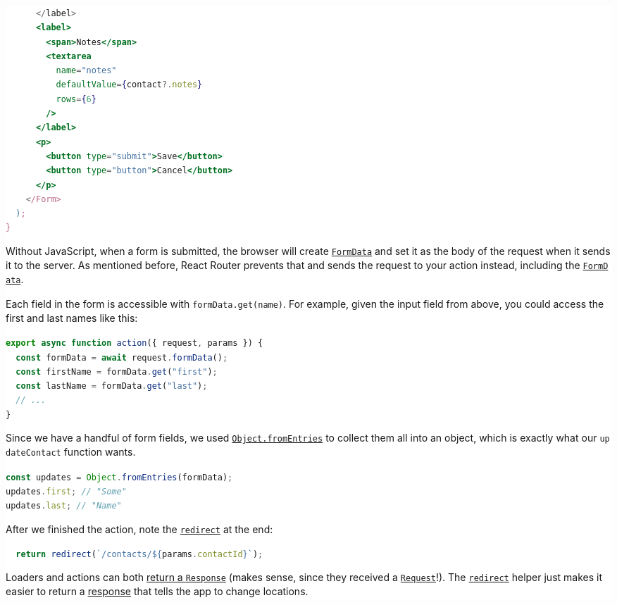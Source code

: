 ```jsx
      </label>
      <label>
        <span>Notes</span>
        <textarea
          name="notes"
          defaultValue={contact?.notes}
          rows={6}
        />
      </label>
      <p>
        <button type="submit">Save</button>
        <button type="button">Cancel</button>
      </p>
    </Form>
  );
}

```
Without JavaScript, when a form is submitted, the browser will create [`FormData`](https://developer.mozilla.org/en-US/docs/Web/API/FormData) and set it as the body of the request when it sends it to the server. As mentioned before, React Router prevents that and sends the request to your action instead, including the [`FormData`](https://developer.mozilla.org/en-US/docs/Web/API/FormData).

Each field in the form is accessible with `formData.get(name)`. For example, given the input field from above, you could access the first and last names like this:

```jsx
export async function action({ request, params }) {
  const formData = await request.formData();
  const firstName = formData.get("first");
  const lastName = formData.get("last");
  // ...
}
```
Since we have a handful of form fields, we used [`Object.fromEntries`](https://developer.mozilla.org/en-US/docs/Web/JavaScript/Reference/Global_Objects/Object/fromEntries) to collect them all into an object, which is exactly what our `updateContact` function wants.

```jsx
const updates = Object.fromEntries(formData);
updates.first; // "Some"
updates.last; // "Name"
```

After we finished the action, note the [`redirect`](https://reactrouter.com/6.30.1/fetch/redirect) at the end:

```jsx
  return redirect(`/contacts/${params.contactId}`);
```

Loaders and actions can both [return a `Response`](https://reactrouter.com/6.30.1/route/loader#returning-responses) (makes sense, since they received a [`Request`](https://developer.mozilla.org/en-US/docs/Web/API/Request)!). The [`redirect`](https://reactrouter.com/6.30.1/fetch/redirect) helper just makes it easier to return a [response](https://developer.mozilla.org/en-US/docs/Web/API/Response) that tells the app to change locations.
